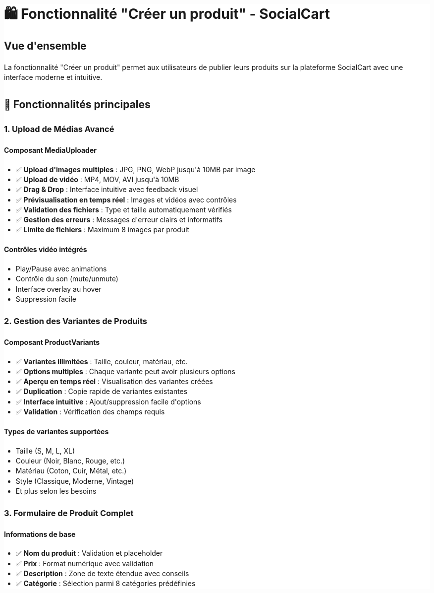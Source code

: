 # 🛍️ Fonctionnalité "Créer un produit" - SocialCart

## Vue d'ensemble
La fonctionnalité "Créer un produit" permet aux utilisateurs de publier leurs produits sur la plateforme SocialCart avec une interface moderne et intuitive.

## 🚀 Fonctionnalités principales

### 1. Upload de Médias Avancé

#### **Composant MediaUploader**
- ✅ **Upload d'images multiples** : JPG, PNG, WebP jusqu'à 10MB par image
- ✅ **Upload de vidéo** : MP4, MOV, AVI jusqu'à 10MB
- ✅ **Drag & Drop** : Interface intuitive avec feedback visuel
- ✅ **Prévisualisation en temps réel** : Images et vidéos avec contrôles
- ✅ **Validation des fichiers** : Type et taille automatiquement vérifiés
- ✅ **Gestion des erreurs** : Messages d'erreur clairs et informatifs
- ✅ **Limite de fichiers** : Maximum 8 images par produit

#### **Contrôles vidéo intégrés**
- Play/Pause avec animations
- Contrôle du son (mute/unmute)
- Interface overlay au hover
- Suppression facile

### 2. Gestion des Variantes de Produits

#### **Composant ProductVariants**
- ✅ **Variantes illimitées** : Taille, couleur, matériau, etc.
- ✅ **Options multiples** : Chaque variante peut avoir plusieurs options
- ✅ **Aperçu en temps réel** : Visualisation des variantes créées
- ✅ **Duplication** : Copie rapide de variantes existantes
- ✅ **Interface intuitive** : Ajout/suppression facile d'options
- ✅ **Validation** : Vérification des champs requis

#### **Types de variantes supportées**
- Taille (S, M, L, XL)
- Couleur (Noir, Blanc, Rouge, etc.)
- Matériau (Coton, Cuir, Métal, etc.)
- Style (Classique, Moderne, Vintage)
- Et plus selon les besoins

### 3. Formulaire de Produit Complet

#### **Informations de base**
- ✅ **Nom du produit** : Validation et placeholder
- ✅ **Prix** : Format numérique avec validation
- ✅ **Description** : Zone de texte étendue avec conseils
- ✅ **Catégorie** : Sélection parmi 8 catégories prédéfinies
